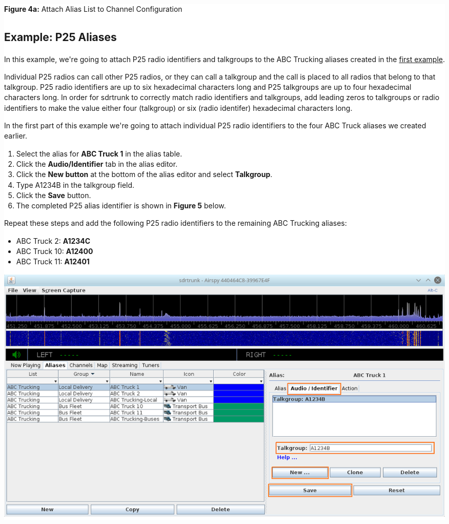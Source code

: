 **Figure 4a:** Attach Alias List to Channel Configuration

Example: P25 Aliases
---
In this example, we're going to attach P25 radio identifiers and talkgroups to the ABC Trucking aliases 
created in the [first example](#example-create-aliases-for-an-alias-list).  

Individual P25 radios can call other P25 radios, or they can call a talkgroup and the call is placed 
to all radios that belong to that talkgroup.  P25 radio identifiers are up to six hexadecimal characters 
long and P25 talkgroups are up to four hexadecimal characters long.  In order for sdrtrunk to correctly
match radio identifiers and talkgroups, add leading zeros to talkgroups or radio identifiers to make
the value either four (talkgroup) or six (radio identifer) hexadecimal characters long.

In the first part of this example we're going to attach individual P25 radio identifiers to the four 
ABC Truck aliases we created earlier.

1. Select the alias for **ABC Truck 1** in the alias table.
1. Click the **Audio/Identifier** tab in the alias editor.
1. Click the **New button** at the bottom of the alias editor and select **Talkgroup**.
1. Type A1234B in the talkgroup field.
1. Click the **Save** button.
1. The completed P25 alias identifier is shown in **Figure 5** below.

Repeat these steps and add the following P25 radio identifiers to the remaining ABC Trucking aliases:
* ABC Truck 2: **A1234C**
* ABC Truck 10: **A12400**
* ABC Truck 11: **A12401**

![Figure 5: Adding a P25 Radio Identifier to ABC Truck 1 Alias](v0.3/images/AliasExampleRadioIdentifier_V0.3.0.png)
